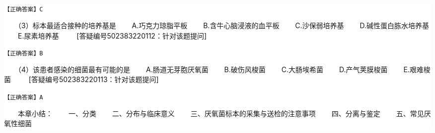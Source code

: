  	 
	【正确答案】C

	

　　（3）标本最适合接种的培养基是
　　A.巧克力琼脂平板
　　B.含牛心脑浸液的血平板
　　C.沙保弱培养基
　　D.碱性蛋白胨水培养基
　　E.尿素培养基
　　 [答疑编号502383220112：针对该题提问]
	 
 	 
	【正确答案】B

	

　　（4）该患者感染的细菌最有可能的是
　　A.肠道无芽胞厌氧菌
　　B.破伤风梭菌
　　C.大肠埃希菌
　　D.产气荚膜梭菌
　　E.艰难梭菌
　　 [答疑编号502383220113：针对该题提问]
	 
 	 
	【正确答案】A

	

　　本章小结：
　　一、分类
　　二、分布与临床意义
　　三、厌氧菌标本的采集与送检的注意事项
　　四、分离与鉴定
　　五、常见厌氧性细菌
